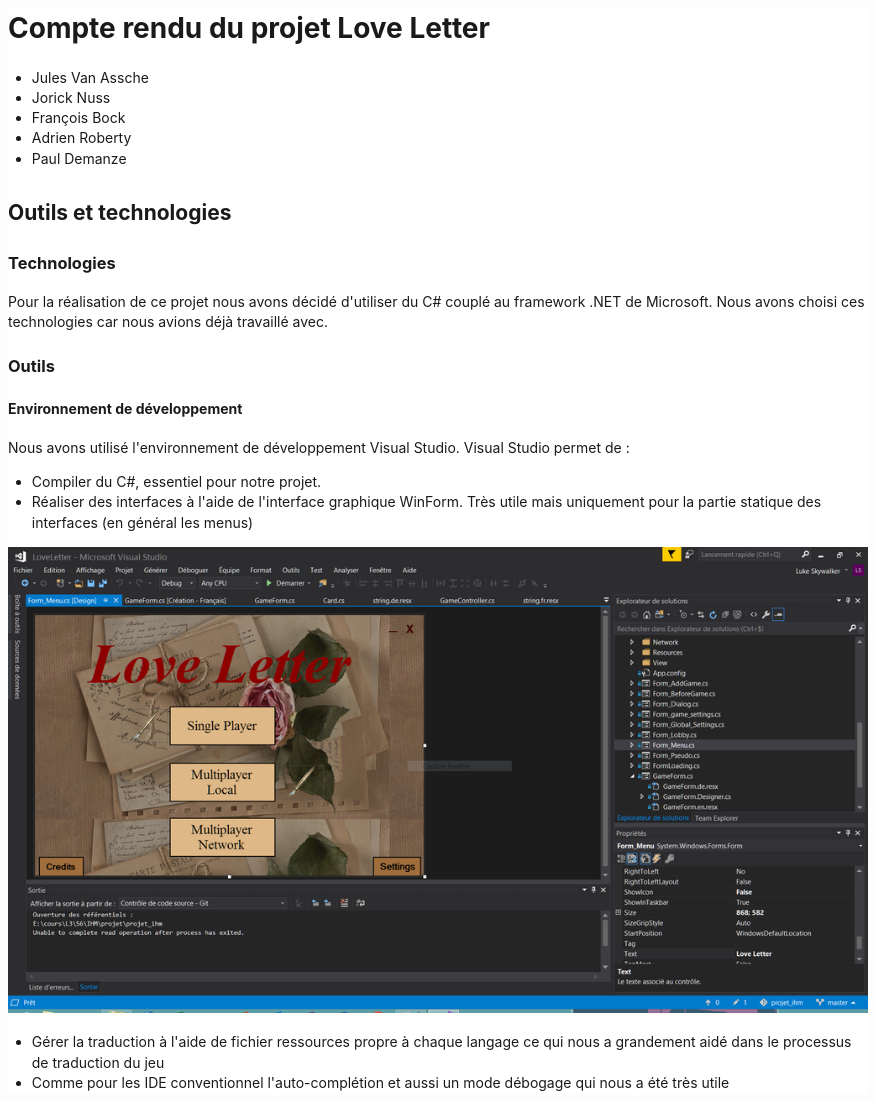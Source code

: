 ﻿# Compte rendu du projet Love Letter

* Jules Van Assche 
* Jorick Nuss
* François Bock
* Adrien Roberty
* Paul Demanze 

## Outils et technologies 

### Technologies
Pour la réalisation de ce projet nous avons décidé d'utiliser du C# couplé au framework .NET de Microsoft. Nous avons choisi ces technologies car nous avions déjà travaillé avec. 
 
### Outils
 
#### Environnement de développement
Nous avons utilisé l'environnement de développement Visual Studio. 
Visual Studio permet de : 
 * Compiler du C#, essentiel pour notre projet. 
 * Réaliser des interfaces à l'aide de l'interface graphique WinForm. Très utile mais uniquement pour la partie statique des interfaces (en général les menus) 
 
 ![editeurFormVS](imageRapport/editeurFormVS.PNG?raw=true)
 
 * Gérer la traduction à l'aide de fichier ressources propre à chaque langage ce qui nous a grandement aidé dans le processus de traduction du jeu
 * Comme pour les IDE conventionnel l'auto-complétion et aussi un mode débogage qui nous a été très utile
